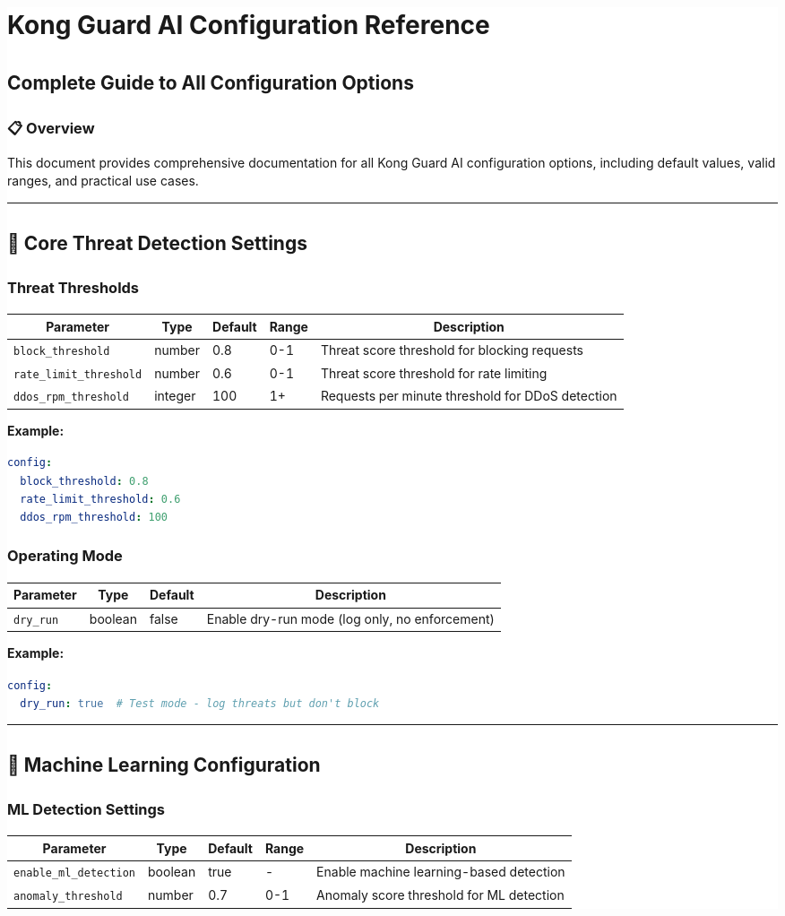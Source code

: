 # Kong Guard AI Configuration Reference
## Complete Guide to All Configuration Options

### 📋 **Overview**

This document provides comprehensive documentation for all Kong Guard AI configuration options, including default values, valid ranges, and practical use cases.

---

## 🎯 **Core Threat Detection Settings**

### **Threat Thresholds**

| Parameter | Type | Default | Range | Description |
|-----------|------|---------|-------|-------------|
| `block_threshold` | number | 0.8 | 0-1 | Threat score threshold for blocking requests |
| `rate_limit_threshold` | number | 0.6 | 0-1 | Threat score threshold for rate limiting |
| `ddos_rpm_threshold` | integer | 100 | 1+ | Requests per minute threshold for DDoS detection |

**Example:**
```yaml
config:
  block_threshold: 0.8
  rate_limit_threshold: 0.6
  ddos_rpm_threshold: 100
```

### **Operating Mode**

| Parameter | Type | Default | Description |
|-----------|------|---------|-------------|
| `dry_run` | boolean | false | Enable dry-run mode (log only, no enforcement) |

**Example:**
```yaml
config:
  dry_run: true  # Test mode - log threats but don't block
```

---

## 🤖 **Machine Learning Configuration**

### **ML Detection Settings**

| Parameter | Type | Default | Range | Description |
|-----------|------|---------|-------|-------------|
| `enable_ml_detection` | boolean | true | - | Enable machine learning-based detection |
| `anomaly_threshold` | number | 0.7 | 0-1 | Anomaly score threshold for ML detection |
